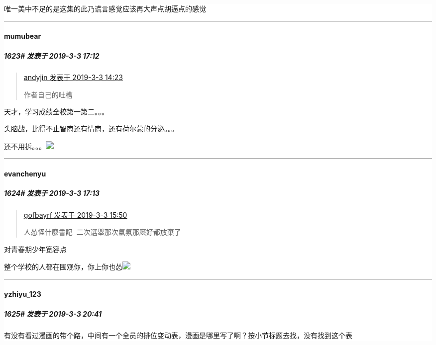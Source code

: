 

唯一美中不足的是这集的此乃谎言感觉应该再大声点胡逼点的感觉







*****

####  mumubear  
##### 1623#       发表于 2019-3-3 17:12



<blockquote><a href="httphttps://bbs.saraba1st.com/2b/forum.php?mod=redirect&amp;goto=findpost&amp;pid=42783319&amp;ptid=1704128" target="_blank">andyjin 发表于 2019-3-3 14:23</a>

作者自己的吐槽</blockquote>
天才，学习成绩全校第一第二。。。

头脑战，比得不止智商还有情商，还有荷尔蒙的分泌。。。


还不用拆。。。<img src="https://static.saraba1st.com/image/smiley/face2017/053.png" referrerpolicy="no-referrer">







*****

####  evanchenyu  
##### 1624#       发表于 2019-3-3 17:13



<blockquote><a href="httphttps://bbs.saraba1st.com/2b/forum.php?mod=redirect&amp;goto=findpost&amp;pid=42783843&amp;ptid=1704128" target="_blank">gofbayrf 发表于 2019-3-3 15:50</a>

人怂怪什麼書記  二次選舉那次氣氛那麽好都放棄了</blockquote>
对青春期少年宽容点

整个学校的人都在围观你，你上你也怂<img src="https://static.saraba1st.com/image/smiley/face2017/066.png" referrerpolicy="no-referrer">







*****

####  yzhiyu_123  
##### 1625#       发表于 2019-3-3 20:41




有没有看过漫画的带个路，中间有一个全员的排位变动表，漫画是哪里写了啊？按小节标题去找，没有找到这个表


